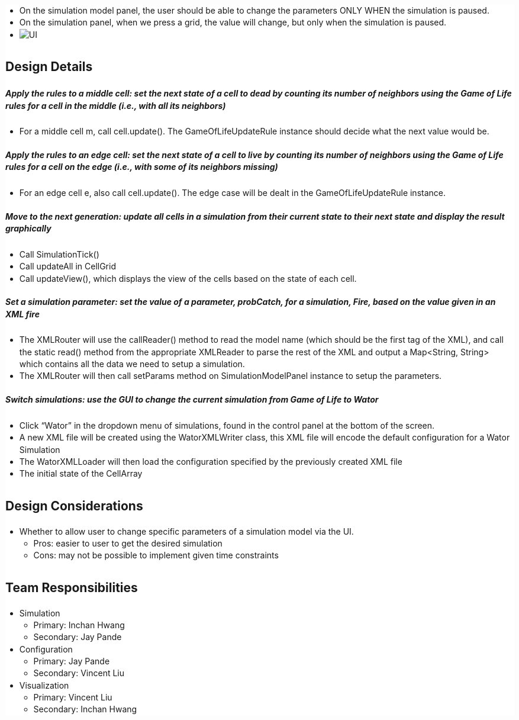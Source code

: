 * On the simulation model panel, the user should be able to change the parameters ONLY WHEN the simulation is paused.
* On the simulation panel, when we press a grid, the value will change, but only when the simulation is paused.
* ![UI](https://preview.ibb.co/hTQENK/UI.png)


## Design Details 

##### Apply the rules to a middle cell: set the next state of a cell to dead by counting its number of neighbors using the Game of Life rules for a cell in the middle (i.e., with all its neighbors)
- For a middle cell m, call cell.update(). The GameOfLifeUpdateRule instance should decide what the next value would be.
##### Apply the rules to an edge cell: set the next state of a cell to live by counting its number of neighbors using the Game of Life rules for a cell on the edge (i.e., with some of its neighbors missing)
- For an edge cell e, also call cell.update(). The edge case will be dealt in the GameOfLifeUpdateRule instance.
##### Move to the next generation: update all cells in a simulation from their current state to their next state and display the result graphically
- Call SimulationTick()
- Call updateAll in CellGrid
- Call updateView(), which displays the view of the cells based on the state of each cell.
##### Set a simulation parameter: set the value of a parameter, probCatch, for a simulation, Fire, based on the value given in an XML fire
- The XMLRouter will use the callReader() method to read the model name (which should be the first tag of the XML), and call the static read() method from the appropriate XMLReader to parse the rest of the XML and output a Map<String, String> which contains all the data we need to setup a simulation.
- The XMLRouter will then call setParams method on SimulationModelPanel instance to setup the parameters. 
##### Switch simulations: use the GUI to change the current simulation from Game of Life to Wator
- Click “Wator” in the dropdown menu of simulations, found in the control panel at the bottom of the screen.
- A new XML file will be created using the WatorXMLWriter class, this XML file will encode the default configuration for a Wator Simulation
- The WatorXMLLoader will then load the configuration specified by the previously created XML file 
- The initial state of the CellArray

## Design Considerations 
* Whether to allow user to change specific parameters of a simulation model via the UI.
    * Pros: easier to user to get the desired simulation
    * Cons: may not be possible to implement given time constraints 

## Team Responsibilities
- Simulation
    - Primary: Inchan Hwang
    - Secondary: Jay Pande
- Configuration
    - Primary: Jay Pande
    - Secondary: Vincent Liu
- Visualization
    - Primary: Vincent Liu
    - Secondary: Inchan Hwang
